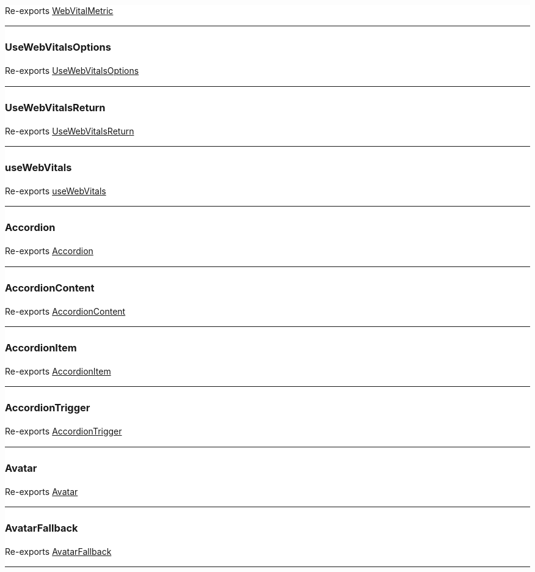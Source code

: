 Re-exports [WebVitalMetric](../hooks/useWebVitals/interfaces/WebVitalMetric.md)

---

### UseWebVitalsOptions

Re-exports [UseWebVitalsOptions](../hooks/useWebVitals/interfaces/UseWebVitalsOptions.md)

---

### UseWebVitalsReturn

Re-exports [UseWebVitalsReturn](../hooks/useWebVitals/interfaces/UseWebVitalsReturn.md)

---

### useWebVitals

Re-exports [useWebVitals](../hooks/useWebVitals/functions/useWebVitals.md)

---

### Accordion

Re-exports [Accordion](../ui/accordion/variables/Accordion.md)

---

### AccordionContent

Re-exports [AccordionContent](../ui/accordion/variables/AccordionContent.md)

---

### AccordionItem

Re-exports [AccordionItem](../ui/accordion/variables/AccordionItem.md)

---

### AccordionTrigger

Re-exports [AccordionTrigger](../ui/accordion/variables/AccordionTrigger.md)

---

### Avatar

Re-exports [Avatar](../ui/avatar/variables/Avatar.md)

---

### AvatarFallback

Re-exports [AvatarFallback](../ui/avatar/variables/AvatarFallback.md)

---